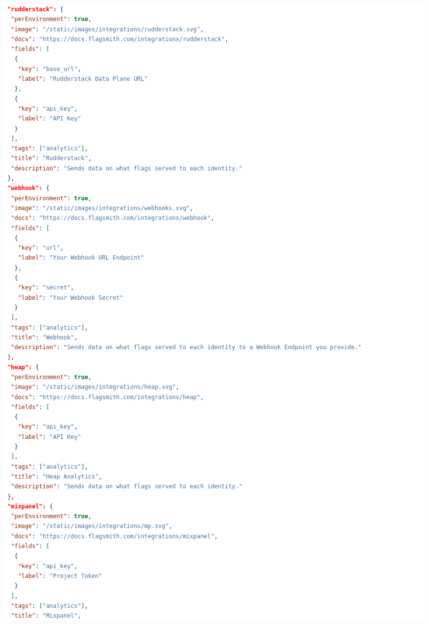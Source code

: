 ```json
 "rudderstack": {
  "perEnvironment": true,
  "image": "/static/images/integrations/rudderstack.svg",
  "docs": "https://docs.flagsmith.com/integrations/rudderstack",
  "fields": [
   {
    "key": "base_url",
    "label": "Rudderstack Data Plane URL"
   },
   {
    "key": "api_key",
    "label": "API Key"
   }
  ],
  "tags": ["analytics"],
  "title": "Rudderstack",
  "description": "Sends data on what flags served to each identity."
 },
 "webhook": {
  "perEnvironment": true,
  "image": "/static/images/integrations/webhooks.svg",
  "docs": "https://docs.flagsmith.com/integrations/webhook",
  "fields": [
   {
    "key": "url",
    "label": "Your Webhook URL Endpoint"
   },
   {
    "key": "secret",
    "label": "Your Webhook Secret"
   }
  ],
  "tags": ["analytics"],
  "title": "Webhook",
  "description": "Sends data on what flags served to each identity to a Webhook Endpoint you provide."
 },
 "heap": {
  "perEnvironment": true,
  "image": "/static/images/integrations/heap.svg",
  "docs": "https://docs.flagsmith.com/integrations/heap",
  "fields": [
   {
    "key": "api_key",
    "label": "API Key"
   }
  ],
  "tags": ["analytics"],
  "title": "Heap Analytics",
  "description": "Sends data on what flags served to each identity."
 },
 "mixpanel": {
  "perEnvironment": true,
  "image": "/static/images/integrations/mp.svg",
  "docs": "https://docs.flagsmith.com/integrations/mixpanel",
  "fields": [
   {
    "key": "api_key",
    "label": "Project Token"
   }
  ],
  "tags": ["analytics"],
  "title": "Mixpanel",
```